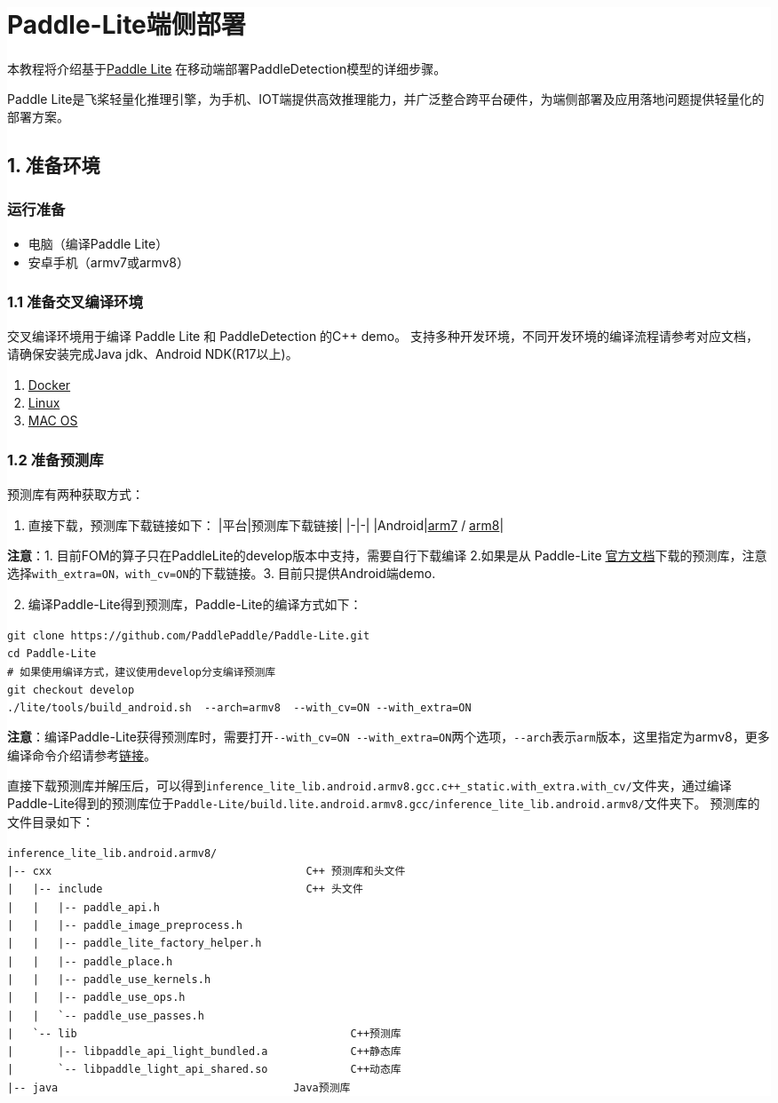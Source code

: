 # Paddle-Lite端侧部署

本教程将介绍基于[Paddle Lite](https://github.com/PaddlePaddle/Paddle-Lite) 在移动端部署PaddleDetection模型的详细步骤。

Paddle Lite是飞桨轻量化推理引擎，为手机、IOT端提供高效推理能力，并广泛整合跨平台硬件，为端侧部署及应用落地问题提供轻量化的部署方案。

## 1. 准备环境

### 运行准备
- 电脑（编译Paddle Lite）
- 安卓手机（armv7或armv8）

### 1.1 准备交叉编译环境
交叉编译环境用于编译 Paddle Lite 和 PaddleDetection 的C++ demo。
支持多种开发环境，不同开发环境的编译流程请参考对应文档，请确保安装完成Java jdk、Android NDK(R17以上)。

1. [Docker](https://paddle-lite.readthedocs.io/zh/latest/source_compile/compile_env.html#docker)
2. [Linux](https://paddle-lite.readthedocs.io/zh/latest/source_compile/compile_env.html#linux)
3. [MAC OS](https://paddle-lite.readthedocs.io/zh/latest/source_compile/compile_env.html#mac-os)

### 1.2 准备预测库

预测库有两种获取方式：
1. 直接下载，预测库下载链接如下：
      |平台|预测库下载链接|
      |-|-|
      |Android|[arm7](https://github.com/PaddlePaddle/Paddle-Lite/releases/download/v2.8/inference_lite_lib.android.armv7.gcc.c++_static.with_extra.with_cv.tar.gz) / [arm8](https://github.com/PaddlePaddle/Paddle-Lite/releases/download/v2.8/inference_lite_lib.android.armv8.gcc.c++_static.with_extra.with_cv.tar.gz)|

**注意**：1. 目前FOM的算子只在PaddleLite的develop版本中支持，需要自行下载编译 2.如果是从 Paddle-Lite [官方文档](https://paddle-lite.readthedocs.io/zh/latest/quick_start/release_lib.html#android-toolchain-gcc)下载的预测库，注意选择`with_extra=ON，with_cv=ON`的下载链接。3. 目前只提供Android端demo.


2. 编译Paddle-Lite得到预测库，Paddle-Lite的编译方式如下：
```shell
git clone https://github.com/PaddlePaddle/Paddle-Lite.git
cd Paddle-Lite
# 如果使用编译方式，建议使用develop分支编译预测库
git checkout develop
./lite/tools/build_android.sh  --arch=armv8  --with_cv=ON --with_extra=ON
```

**注意**：编译Paddle-Lite获得预测库时，需要打开`--with_cv=ON --with_extra=ON`两个选项，`--arch`表示`arm`版本，这里指定为armv8，更多编译命令介绍请参考[链接](https://paddle-lite.readthedocs.io/zh/latest/source_compile/compile_andriod.html#id2)。

直接下载预测库并解压后，可以得到`inference_lite_lib.android.armv8.gcc.c++_static.with_extra.with_cv/`文件夹，通过编译Paddle-Lite得到的预测库位于`Paddle-Lite/build.lite.android.armv8.gcc/inference_lite_lib.android.armv8/`文件夹下。
预测库的文件目录如下：

```
inference_lite_lib.android.armv8/
|-- cxx                                        C++ 预测库和头文件
|   |-- include                                C++ 头文件
|   |   |-- paddle_api.h
|   |   |-- paddle_image_preprocess.h
|   |   |-- paddle_lite_factory_helper.h
|   |   |-- paddle_place.h
|   |   |-- paddle_use_kernels.h
|   |   |-- paddle_use_ops.h
|   |   `-- paddle_use_passes.h
|   `-- lib                                           C++预测库
|       |-- libpaddle_api_light_bundled.a             C++静态库
|       `-- libpaddle_light_api_shared.so             C++动态库
|-- java                                     Java预测库
```